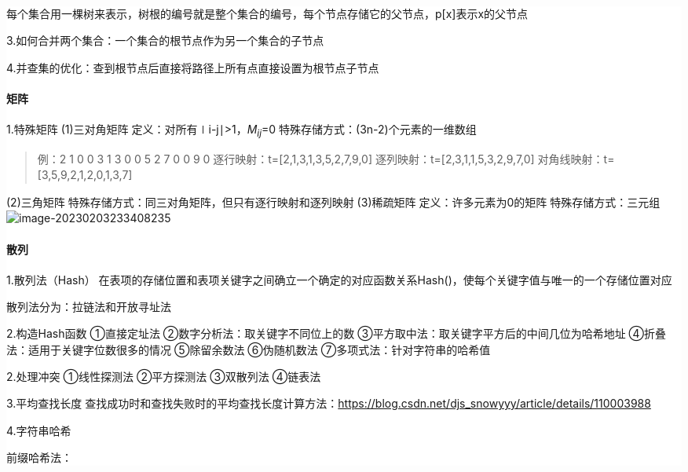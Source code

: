 每个集合用一棵树来表示，树根的编号就是整个集合的编号，每个节点存储它的父节点，p[x]表示x的父节点

3.如何合并两个集合：一个集合的根节点作为另一个集合的子节点

4.并查集的优化：查到根节点后直接将路径上所有点直接设置为根节点子节点

#### 矩阵

1.特殊矩阵
(1)三对角矩阵
定义：对所有∣i-j∣>1，$M_{ij}$=0
特殊存储方式：(3n-2)个元素的一维数组

> 例：2 1 0 0
>           3 1 3 0
>           0 5 2 7
>           0 0 9 0
> 逐行映射：t=[2,1,3,1,3,5,2,7,9,0]
> 逐列映射：t=[2,3,1,1,5,3,2,9,7,0]
> 对角线映射：t=[3,5,9,2,1,2,0,1,3,7]

(2)三角矩阵
特殊存储方式：同三对角矩阵，但只有逐行映射和逐列映射
(3)稀疏矩阵
定义：许多元素为0的矩阵
特殊存储方式：三元组
![image-20230203233408235](https://s2.loli.net/2023/07/31/5AfrhEqTuw4lMiR.png)

#### 散列

1.散列法（Hash）
在表项的存储位置和表项关键字之间确立一个确定的对应函数关系Hash()，使每个关键字值与唯一的一个存储位置对应

散列法分为：拉链法和开放寻址法

2.构造Hash函数
①直接定址法
②数字分析法：取关键字不同位上的数
③平方取中法：取关键字平方后的中间几位为哈希地址
④折叠法：适用于关键字位数很多的情况
⑤除留余数法
⑥伪随机数法
⑦多项式法：针对字符串的哈希值

2.处理冲突
①线性探测法
②平方探测法
③双散列法
④链表法

3.平均查找长度
查找成功时和查找失败时的平均查找长度计算方法：https://blog.csdn.net/djs_snowyyy/article/details/110003988

4.字符串哈希

前缀哈希法：
